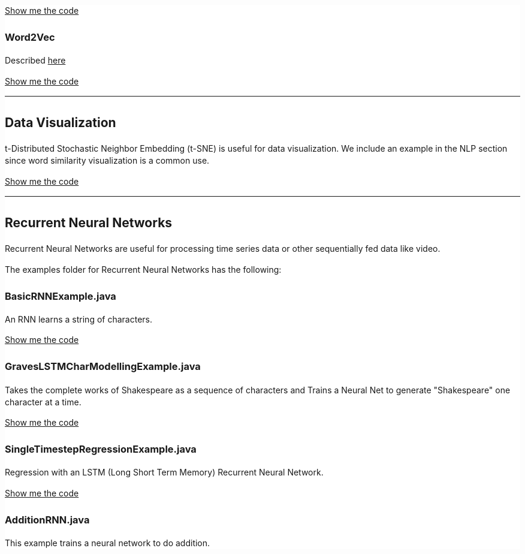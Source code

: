 [Show me the code](https://github.com/eclipse/deeplearning4j-examples/blob/master/dl4j-examples/src/main/java/org/deeplearning4j/examples/nlp/sequencevectors/SequenceVectorsTextExample.java)

### Word2Vec

Described [here](https://deeplearning4j.org/word2vec.html)

[Show me the code](https://github.com/eclipse/deeplearning4j-examples/blob/master/dl4j-examples/src/main/java/org/deeplearning4j/examples/nlp/word2vec/Word2VecRawTextExample.java)

---

## Data Visualization

t-Distributed Stochastic Neighbor Embedding (t-SNE) is useful for data visualization. We include an example in the NLP section since word similarity visualization is a common use. 

[Show me the code](https://github.com/eclipse/deeplearning4j-examples/blob/master/dl4j-examples/src/main/java/org/deeplearning4j/examples/nlp/tsne/TSNEStandardExample.java)

---

## Recurrent Neural Networks

Recurrent Neural Networks are useful for processing time series data or other sequentially fed data like video. 

The examples folder for Recurrent Neural Networks has the following:

### BasicRNNExample.java

An RNN learns a string of characters.

[Show me the code](https://github.com/eclipse/deeplearning4j-examples/blob/master/dl4j-examples/src/main/java/org/deeplearning4j/examples/recurrent/basic/BasicRNNExample.java)

### GravesLSTMCharModellingExample.java

Takes the complete works of Shakespeare as a sequence of characters and Trains a Neural Net to generate "Shakespeare" one character at a time.

[Show me the code](https://github.com/eclipse/deeplearning4j-examples/blob/master/dl4j-examples/src/main/java/org/deeplearning4j/examples/recurrent/character/GravesLSTMCharModellingExample.java)

### SingleTimestepRegressionExample.java

Regression with an LSTM (Long Short Term Memory) Recurrent Neural Network. 

[Show me the code](https://github.com/eclipse/deeplearning4j-examples/blob/master/dl4j-examples/src/main/java/org/deeplearning4j/examples/recurrent/regression/SingleTimestepRegressionExample.java)

### AdditionRNN.java

This example trains a neural network to do addition. 
